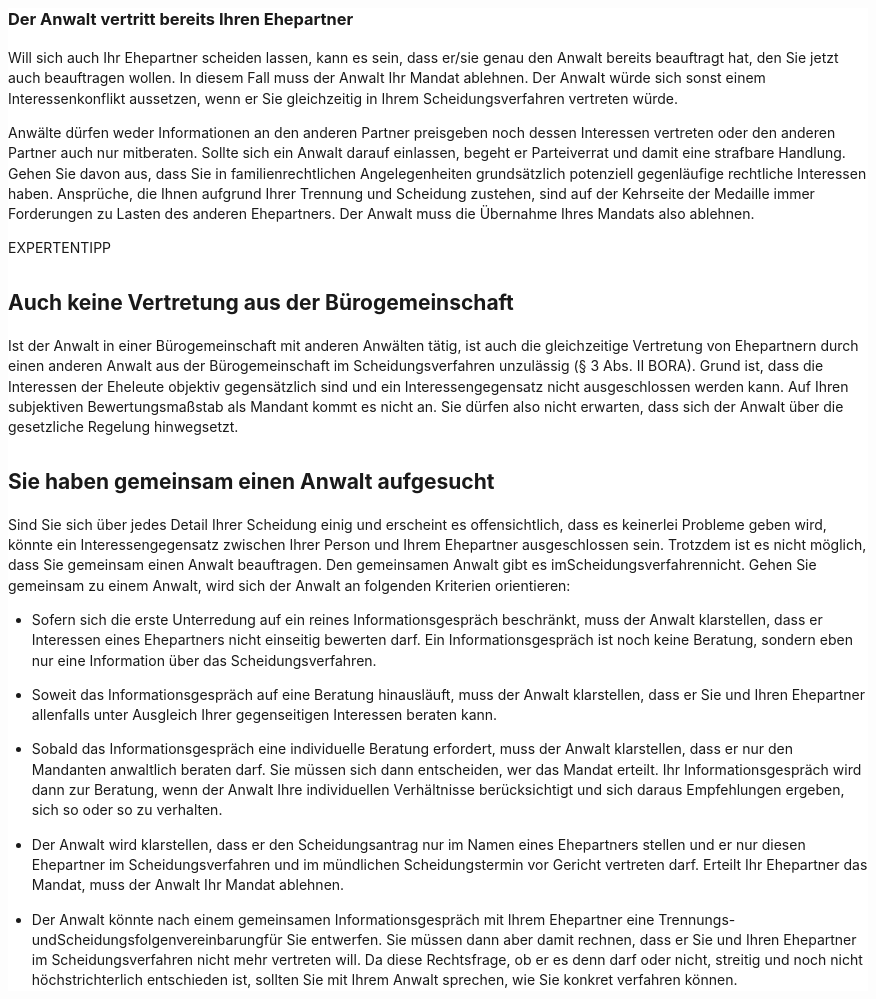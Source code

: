 ### Der Anwalt vertritt bereits Ihren Ehepartner

Will sich auch Ihr Ehepartner scheiden lassen, kann es sein, dass er/sie genau den Anwalt bereits beauftragt hat, den Sie jetzt auch beauftragen wollen. In diesem Fall muss der Anwalt Ihr Mandat ablehnen. Der Anwalt würde sich sonst einem Interessenkonflikt aussetzen, wenn er Sie gleichzeitig in Ihrem Scheidungsverfahren vertreten würde.

Anwälte dürfen weder Informationen an den anderen Partner preisgeben noch dessen Interessen vertreten oder den anderen Partner auch nur mitberaten. Sollte sich ein Anwalt darauf einlassen, begeht er Parteiverrat und damit eine strafbare Handlung. Gehen Sie davon aus, dass Sie in familienrechtlichen Angelegenheiten grundsätzlich potenziell gegenläufige rechtliche Interessen haben. Ansprüche, die Ihnen aufgrund Ihrer Trennung und Scheidung zustehen, sind auf der Kehrseite der Medaille immer Forderungen zu Lasten des anderen Ehepartners. Der Anwalt muss die Übernahme Ihres Mandats also ablehnen.

EXPERTENTIPP

## Auch keine Vertretung aus der Bürogemeinschaft

Ist der Anwalt in einer Bürogemeinschaft mit anderen Anwälten tätig, ist auch die gleichzeitige Vertretung von Ehepartnern durch einen anderen Anwalt aus der Bürogemeinschaft im Scheidungsverfahren unzulässig (§ 3 Abs. II BORA). Grund ist, dass die Interessen der Eheleute objektiv gegensätzlich sind und ein Interessengegensatz nicht ausgeschlossen werden kann. Auf Ihren subjektiven Bewertungsmaßstab als Mandant kommt es nicht an. Sie dürfen also nicht erwarten, dass sich der Anwalt über die gesetzliche Regelung hinwegsetzt.

## Sie haben gemeinsam einen Anwalt aufgesucht

Sind Sie sich über jedes Detail Ihrer Scheidung einig und erscheint es offensichtlich, dass es keinerlei Probleme geben wird, könnte ein Interessengegensatz zwischen Ihrer Person und Ihrem Ehepartner ausgeschlossen sein. Trotzdem ist es nicht möglich, dass Sie gemeinsam einen Anwalt beauftragen. Den gemeinsamen Anwalt gibt es imScheidungsverfahrennicht. Gehen Sie gemeinsam zu einem Anwalt, wird sich der Anwalt an folgenden Kriterien orientieren:

- Sofern sich die erste Unterredung auf ein reines Informationsgespräch beschränkt, muss der Anwalt klarstellen, dass er Interessen eines Ehepartners nicht einseitig bewerten darf. Ein Informationsgespräch ist noch keine Beratung, sondern eben nur eine Information über das Scheidungsverfahren.

- Soweit das Informationsgespräch auf eine Beratung hinausläuft, muss der Anwalt klarstellen, dass er Sie und Ihren Ehepartner allenfalls unter Ausgleich Ihrer gegenseitigen Interessen beraten kann.

- Sobald das Informationsgespräch eine individuelle Beratung erfordert, muss der Anwalt klarstellen, dass er nur den Mandanten anwaltlich beraten darf. Sie müssen sich dann entscheiden, wer das Mandat erteilt. Ihr Informationsgespräch wird dann zur Beratung, wenn der Anwalt Ihre individuellen Verhältnisse berücksichtigt und sich daraus Empfehlungen ergeben, sich so oder so zu verhalten.

- Der Anwalt wird klarstellen, dass er den Scheidungsantrag nur im Namen eines Ehepartners stellen und er nur diesen Ehepartner im Scheidungsverfahren und im mündlichen Scheidungstermin vor Gericht vertreten darf. Erteilt Ihr Ehepartner das Mandat, muss der Anwalt Ihr Mandat ablehnen.

- Der Anwalt könnte nach einem gemeinsamen Informationsgespräch mit Ihrem Ehepartner eine Trennungs- undScheidungsfolgenvereinbarungfür Sie entwerfen. Sie müssen dann aber damit rechnen, dass er Sie und Ihren Ehepartner im Scheidungsverfahren nicht mehr vertreten will. Da diese Rechtsfrage, ob er es denn darf oder nicht, streitig und noch nicht höchstrichterlich entschieden ist, sollten Sie mit Ihrem Anwalt sprechen, wie Sie konkret verfahren können.
